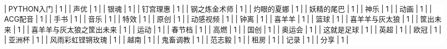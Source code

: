 | PYTHON入门 | 1 |
| 声优 | 1 |
| 银魂 | 1 |
| 钉宫理惠 | 1 |
| 钢之炼金术师 | 1 |
| 灼眼的夏娜 | 1 |
| 妖精的尾巴 | 1 |
| 神乐 | 1 |
| 动画 | 1 |
| ACG配音 | 1 |
| 手书 | 1 |
| 音乐 | 1 |
| 特效 | 1 |
| 原创 | 1 |
| 动感视频 | 1 |
| 钟离 | 1 |
| 喜羊羊 | 1 |
| 篮球 | 1 |
| 喜羊羊与灰太狼 | 1 |
| 筐出未来 | 1 |
| 喜羊羊与灰太狼之筐出未来 | 1 |
| 运动 | 1 |
| 春节档 | 1 |
| 高燃 | 1 |
| 国创 | 1 |
| 奥运会 | 1 |
| 这就是足球 | 1 |
| 英超 | 1 |
| 欧冠 | 1 |
| 亚洲杯 | 1 |
| 风雨彩虹铿锵玫瑰 | 1 |
| 越南 | 1 |
| 鬼畜调教 | 1 |
| 范志毅 | 1 |
| 租房 | 1 |
| 记录 | 1 |
| 分享 | 1 |